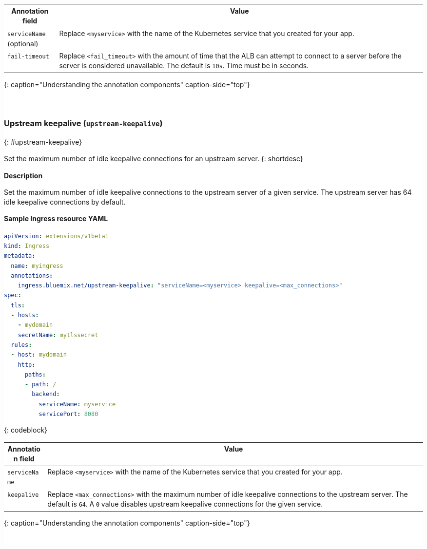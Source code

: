 |Annotation field|Value|
|----------------|-----|
| `serviceName` (optional) | Replace `<myservice>` with the name of the Kubernetes service that you created for your app. |
| `fail-timeout` | Replace `<fail_timeout>` with the amount of time that the ALB can attempt to connect to a server before the server is considered unavailable. The default is `10s`. Time must be in seconds. |
{: caption="Understanding the annotation components" caption-side="top"}

<br />

### Upstream keepalive (`upstream-keepalive`)
{: #upstream-keepalive}

Set the maximum number of idle keepalive connections for an upstream server.
{: shortdesc}

**Description**

Set the maximum number of idle keepalive connections to the upstream server of a given service. The upstream server has 64 idle keepalive connections by default.

**Sample Ingress resource YAML**

```yaml
apiVersion: extensions/v1beta1
kind: Ingress
metadata:
  name: myingress
  annotations:
    ingress.bluemix.net/upstream-keepalive: "serviceName=<myservice> keepalive=<max_connections>"
spec:
  tls:
  - hosts:
    - mydomain
    secretName: mytlssecret
  rules:
  - host: mydomain
    http:
      paths:
      - path: /
        backend:
          serviceName: myservice
          servicePort: 8080
```
{: codeblock}


|Annotation field|Value|
|----------------|-----|
| `serviceName` | Replace `<myservice>` with the name of the Kubernetes service that you created for your app. |
| `keepalive` | Replace `<max_connections>` with the maximum number of idle keepalive connections to the upstream server. The default is `64`. A `0` value disables upstream keepalive connections for the given service. |
{: caption="Understanding the annotation components" caption-side="top"}

<br />
